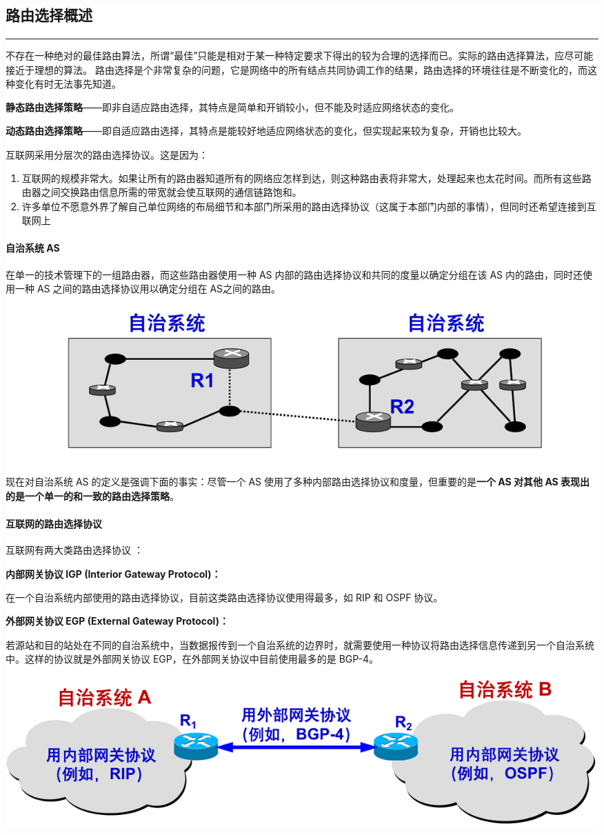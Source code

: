## 路由选择概述

------

不存在一种绝对的最佳路由算法，所谓“最佳”只能是相对于某一种特定要求下得出的较为合理的选择而已。实际的路由选择算法，应尽可能接近于理想的算法。 路由选择是个非常复杂的问题，它是网络中的所有结点共同协调工作的结果，路由选择的环境往往是不断变化的，而这种变化有时无法事先知道。  

**静态路由选择策略**——即非自适应路由选择，其特点是简单和开销较小，但不能及时适应网络状态的变化。 

**动态路由选择策略**——即自适应路由选择，其特点是能较好地适应网络状态的变化，但实现起来较为复杂，开销也比较大。  

互联网采用分层次的路由选择协议。这是因为：

1. 互联网的规模非常大。如果让所有的路由器知道所有的网络应怎样到达，则这种路由表将非常大，处理起来也太花时间。而所有这些路由器之间交换路由信息所需的带宽就会使互联网的通信链路饱和。
2. 许多单位不愿意外界了解自己单位网络的布局细节和本部门所采用的路由选择协议（这属于本部门内部的事情），但同时还希望连接到互联网上

#### 自治系统 AS

在单一的技术管理下的一组路由器，而这些路由器使用一种 AS 内部的路由选择协议和共同的度量以确定分组在该 AS 内的路由，同时还使用一种 AS 之间的路由选择协议用以确定分组在 AS之间的路由。

![image-20200610084751440](assets/image-20200610084751440.png)

现在对自治系统 AS 的定义是强调下面的事实：尽管一个 AS 使用了多种内部路由选择协议和度量，但重要的是**一个 AS 对其他 AS 表现出的是一个单一的和一致的路由选择策略**。

#### 互联网的路由选择协议

互联网有两大类路由选择协议 ：

**内部网关协议 IGP (Interior Gateway Protocol)：** 

在一个自治系统内部使用的路由选择协议，目前这类路由选择协议使用得最多，如 RIP 和 OSPF 协议。

**外部网关协议 EGP (External Gateway Protocol)：** 

若源站和目的站处在不同的自治系统中，当数据报传到一个自治系统的边界时，就需要使用一种协议将路由选择信息传递到另一个自治系统中。这样的协议就是外部网关协议 EGP，在外部网关协议中目前使用最多的是 BGP-4。  

![image-20200610084716162](assets/image-20200610084716162.png)
